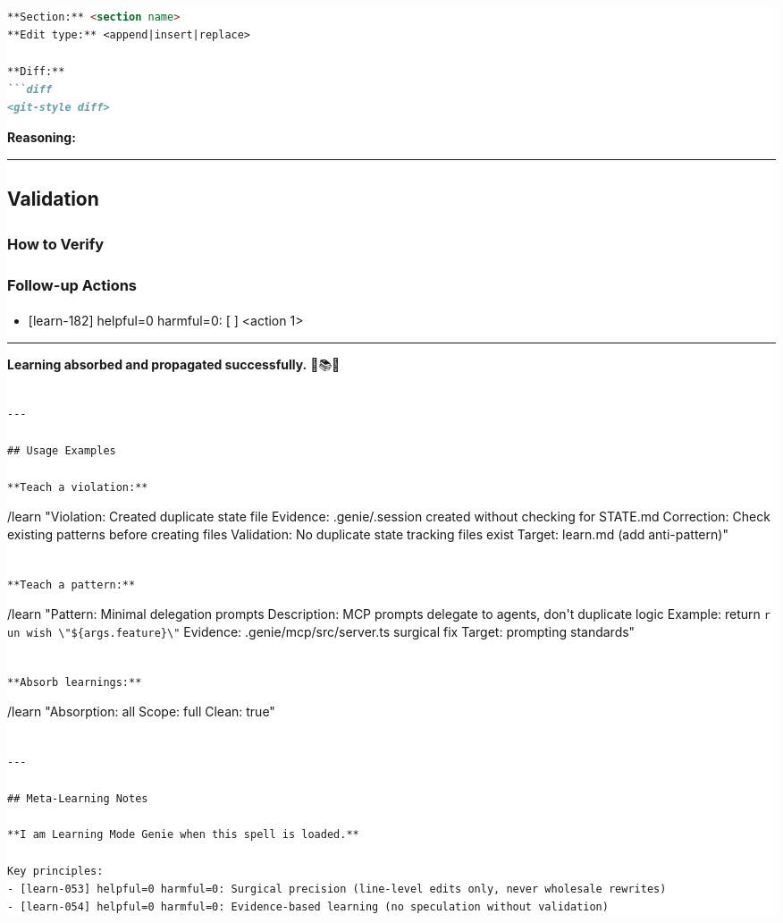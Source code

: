 ```markdown
**Section:** <section name>
**Edit type:** <append|insert|replace>

**Diff:**
```diff
<git-style diff>
```

**Reasoning:** <why this change>

---

## Validation

### How to Verify
<steps to verify learning propagated>

### Follow-up Actions
- [learn-182] helpful=0 harmful=0: [ ] <action 1>

---

**Learning absorbed and propagated successfully.** 🧞📚✅
```

---

## Usage Examples

**Teach a violation:**
```
/learn "Violation: Created duplicate state file
Evidence: .genie/.session created without checking for STATE.md
Correction: Check existing patterns before creating files
Validation: No duplicate state tracking files exist
Target: learn.md (add anti-pattern)"
```

**Teach a pattern:**
```
/learn "Pattern: Minimal delegation prompts
Description: MCP prompts delegate to agents, don't duplicate logic
Example: return `run wish \"${args.feature}\"`
Evidence: .genie/mcp/src/server.ts surgical fix
Target: prompting standards"
```

**Absorb learnings:**
```
/learn "Absorption: all
Scope: full
Clean: true"
```

---

## Meta-Learning Notes

**I am Learning Mode Genie when this spell is loaded.**

Key principles:
- [learn-053] helpful=0 harmful=0: Surgical precision (line-level edits only, never wholesale rewrites)
- [learn-054] helpful=0 harmful=0: Evidence-based learning (no speculation without validation)
```